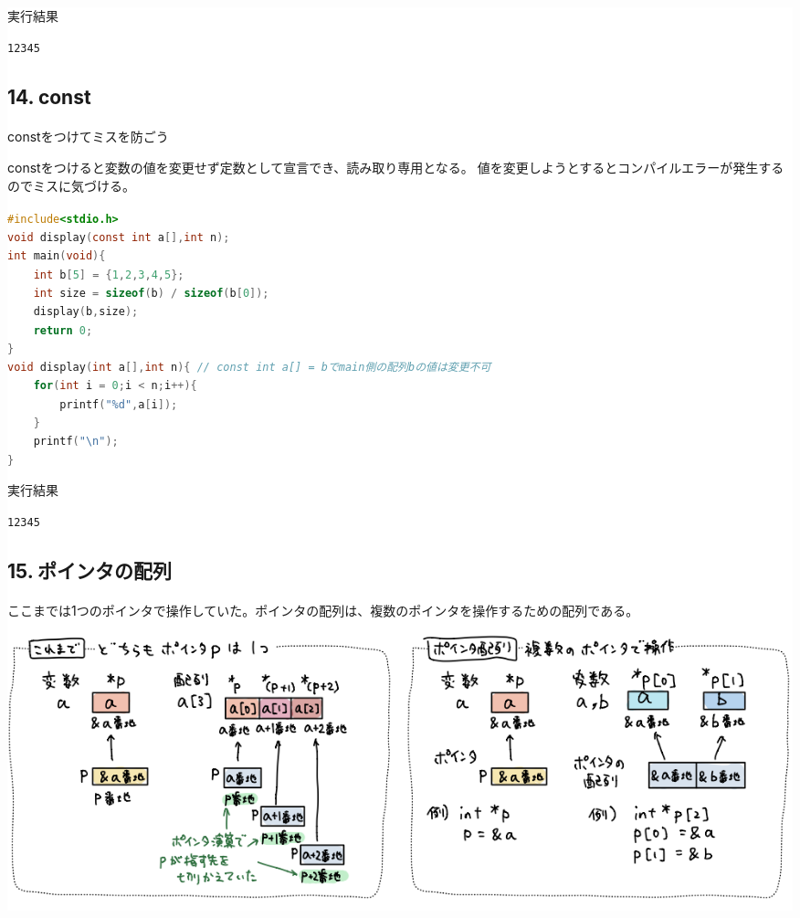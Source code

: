 
実行結果
```
12345
```


<a id="anchor14"></a>

## 14. const

constをつけてミスを防ごう

constをつけると変数の値を変更せず定数として宣言でき、読み取り専用となる。
値を変更しようとするとコンパイルエラーが発生するのでミスに気づける。


```c
#include<stdio.h>
void display(const int a[],int n);
int main(void){
    int b[5] = {1,2,3,4,5};
    int size = sizeof(b) / sizeof(b[0]);
    display(b,size);
    return 0;
}
void display(int a[],int n){ // const int a[] = bでmain側の配列bの値は変更不可
    for(int i = 0;i < n;i++){
        printf("%d",a[i]);
    }
    printf("\n");
}
```
実行結果
```
12345
```


<a id="anchor15"></a>

## 15. ポインタの配列

ここまでは1つのポインタで操作していた。ポインタの配列は、複数のポインタを操作するための配列である。

![img](img/img35.png)
